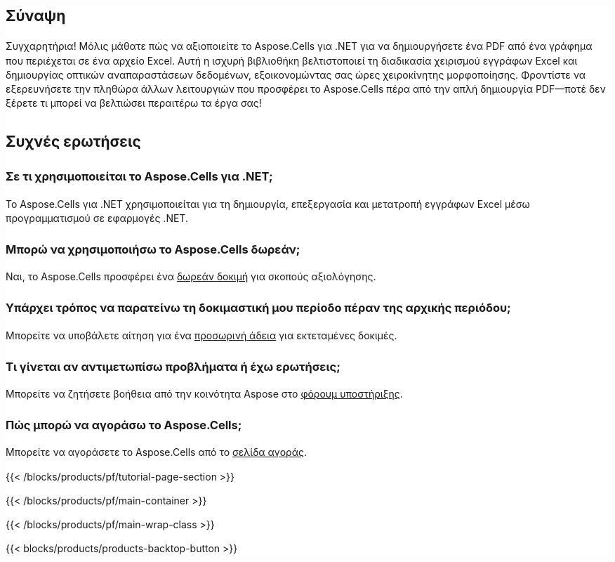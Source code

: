 ## Σύναψη

Συγχαρητήρια! Μόλις μάθατε πώς να αξιοποιείτε το Aspose.Cells για .NET για να δημιουργήσετε ένα PDF από ένα γράφημα που περιέχεται σε ένα αρχείο Excel. Αυτή η ισχυρή βιβλιοθήκη βελτιστοποιεί τη διαδικασία χειρισμού εγγράφων Excel και δημιουργίας οπτικών αναπαραστάσεων δεδομένων, εξοικονομώντας σας ώρες χειροκίνητης μορφοποίησης. Φροντίστε να εξερευνήσετε την πληθώρα άλλων λειτουργιών που προσφέρει το Aspose.Cells πέρα από την απλή δημιουργία PDF—ποτέ δεν ξέρετε τι μπορεί να βελτιώσει περαιτέρω τα έργα σας!

## Συχνές ερωτήσεις

### Σε τι χρησιμοποιείται το Aspose.Cells για .NET;  
Το Aspose.Cells για .NET χρησιμοποιείται για τη δημιουργία, επεξεργασία και μετατροπή εγγράφων Excel μέσω προγραμματισμού σε εφαρμογές .NET.

### Μπορώ να χρησιμοποιήσω το Aspose.Cells δωρεάν;  
Ναι, το Aspose.Cells προσφέρει ένα [δωρεάν δοκιμή](https://releases.aspose.com/) για σκοπούς αξιολόγησης.

### Υπάρχει τρόπος να παρατείνω τη δοκιμαστική μου περίοδο πέραν της αρχικής περιόδου;  
Μπορείτε να υποβάλετε αίτηση για ένα [προσωρινή άδεια](https://purchase.aspose.com/temporary-license/) για εκτεταμένες δοκιμές.

### Τι γίνεται αν αντιμετωπίσω προβλήματα ή έχω ερωτήσεις;  
Μπορείτε να ζητήσετε βοήθεια από την κοινότητα Aspose στο [φόρουμ υποστήριξης](https://forum.aspose.com/c/cells/9).

### Πώς μπορώ να αγοράσω το Aspose.Cells;  
Μπορείτε να αγοράσετε το Aspose.Cells από το [σελίδα αγοράς](https://purchase.aspose.com/buy).

{{< /blocks/products/pf/tutorial-page-section >}}

{{< /blocks/products/pf/main-container >}}

{{< /blocks/products/pf/main-wrap-class >}}

{{< blocks/products/products-backtop-button >}}